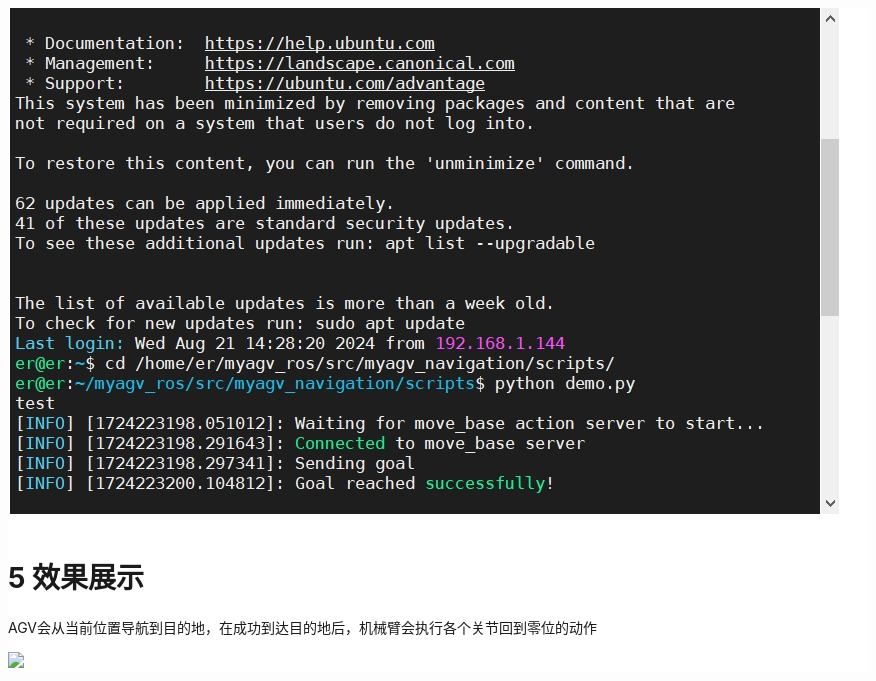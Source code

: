 ```python


```
![](../resources/7-ExamplesRobotsUsing/result.png)

# 5 效果展示
AGV会从当前位置导航到目的地，在成功到达目的地后，机械臂会执行各个关节回到零位的动作

![](../resources/7-ExamplesRobotsUsing/video.gif)
